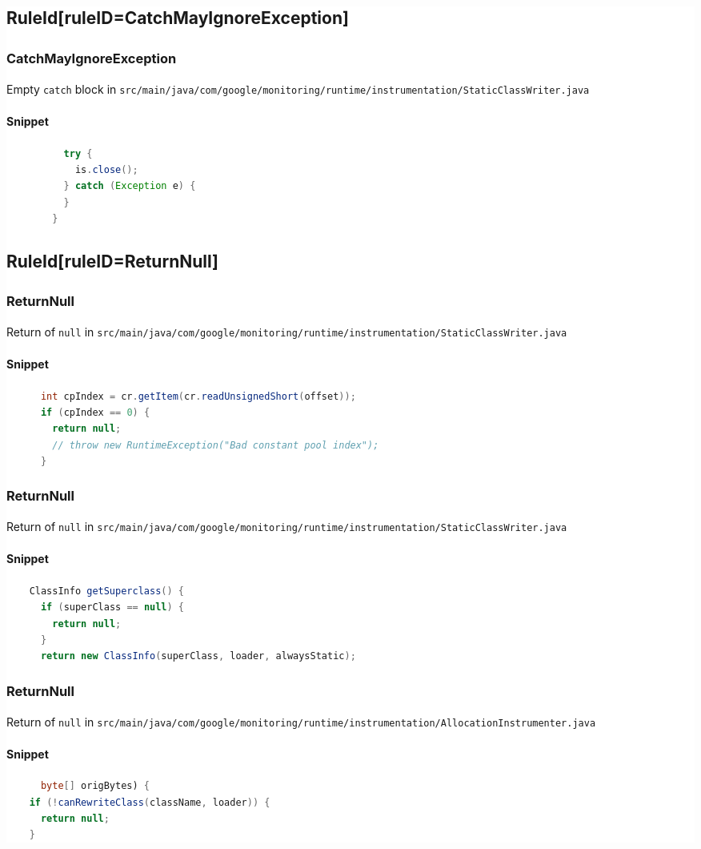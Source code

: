 ## RuleId[ruleID=CatchMayIgnoreException]
### CatchMayIgnoreException
Empty `catch` block
in `src/main/java/com/google/monitoring/runtime/instrumentation/StaticClassWriter.java`
#### Snippet
```java
          try {
            is.close();
          } catch (Exception e) {
          }
        }
```

## RuleId[ruleID=ReturnNull]
### ReturnNull
Return of `null`
in `src/main/java/com/google/monitoring/runtime/instrumentation/StaticClassWriter.java`
#### Snippet
```java
      int cpIndex = cr.getItem(cr.readUnsignedShort(offset));
      if (cpIndex == 0) {
        return null;
        // throw new RuntimeException("Bad constant pool index");
      }
```

### ReturnNull
Return of `null`
in `src/main/java/com/google/monitoring/runtime/instrumentation/StaticClassWriter.java`
#### Snippet
```java
    ClassInfo getSuperclass() {
      if (superClass == null) {
        return null;
      }
      return new ClassInfo(superClass, loader, alwaysStatic);
```

### ReturnNull
Return of `null`
in `src/main/java/com/google/monitoring/runtime/instrumentation/AllocationInstrumenter.java`
#### Snippet
```java
      byte[] origBytes) {
    if (!canRewriteClass(className, loader)) {
      return null;
    }

```
